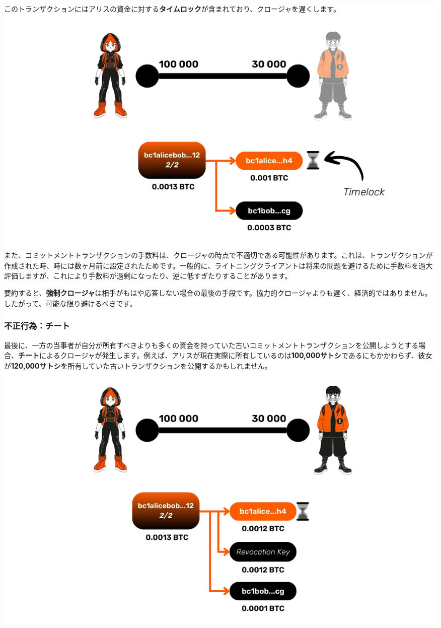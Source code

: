 このトランザクションにはアリスの資金に対する**タイムロック**が含まれており、クロージャを遅くします。

![LNP201](assets/en/34.webp)

また、コミットメントトランザクションの手数料は、クロージャの時点で不適切である可能性があります。これは、トランザクションが作成された時、時には数ヶ月前に設定されたためです。一般的に、ライトニングクライアントは将来の問題を避けるために手数料を過大評価しますが、これにより手数料が過剰になったり、逆に低すぎたりすることがあります。

要約すると、**強制クロージャ**は相手がもはや応答しない場合の最後の手段です。協力的クロージャよりも遅く、経済的ではありません。したがって、可能な限り避けるべきです。

### 不正行為：チート

最後に、一方の当事者が自分が所有すべきよりも多くの資金を持っていた古いコミットメントトランザクションを公開しようとする場合、**チート**によるクロージャが発生します。例えば、アリスが現在実際に所有しているのは**100,000サトシ**であるにもかかわらず、彼女が**120,000サトシ**を所有していた古いトランザクションを公開するかもしれません。

![LNP201](assets/en/35.webp)

